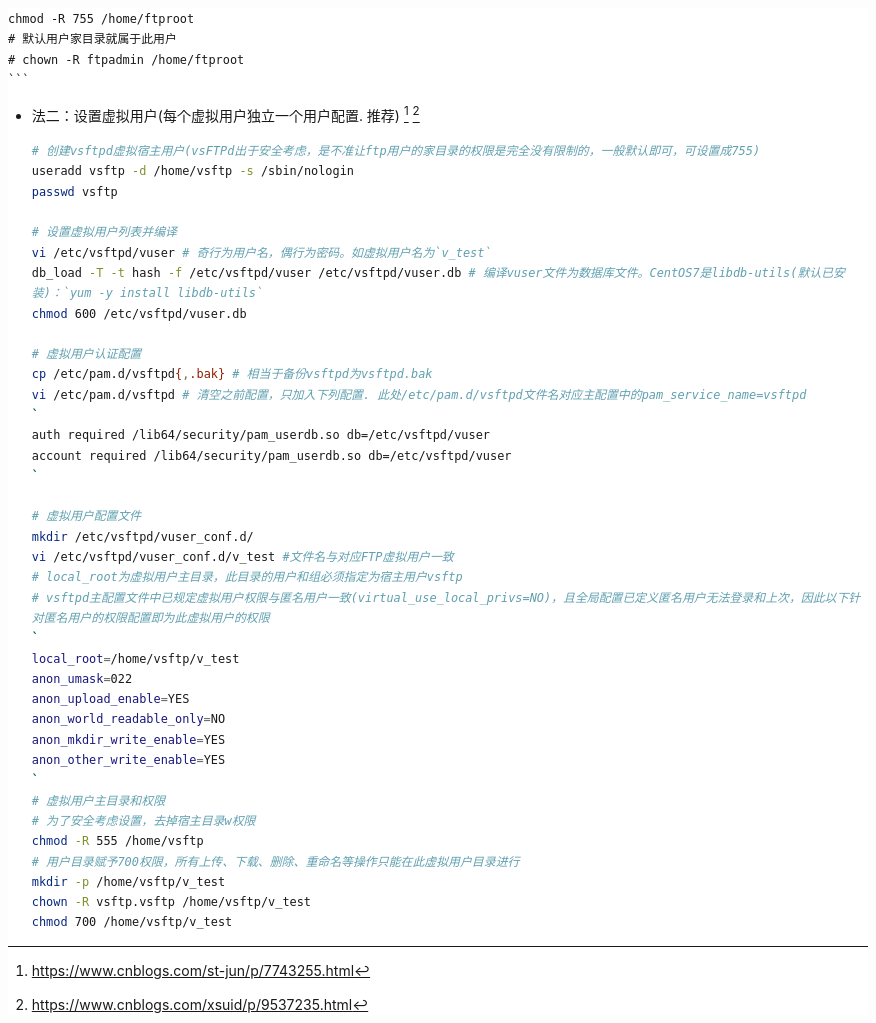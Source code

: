     chmod -R 755 /home/ftproot
    # 默认用户家目录就属于此用户
    # chown -R ftpadmin /home/ftproot
    ```
- 法二：设置虚拟用户(每个虚拟用户独立一个用户配置. 推荐) [^3] [^4]

    ```bash
    # 创建vsftpd虚拟宿主用户(vsFTPd出于安全考虑，是不准让ftp用户的家目录的权限是完全没有限制的，一般默认即可，可设置成755)
    useradd vsftp -d /home/vsftp -s /sbin/nologin
    passwd vsftp

    # 设置虚拟用户列表并编译
    vi /etc/vsftpd/vuser # 奇行为用户名，偶行为密码。如虚拟用户名为`v_test`
    db_load -T -t hash -f /etc/vsftpd/vuser /etc/vsftpd/vuser.db # 编译vuser文件为数据库文件。CentOS7是libdb-utils(默认已安装)：`yum -y install libdb-utils`
    chmod 600 /etc/vsftpd/vuser.db
    
    # 虚拟用户认证配置
    cp /etc/pam.d/vsftpd{,.bak} # 相当于备份vsftpd为vsftpd.bak
    vi /etc/pam.d/vsftpd # 清空之前配置，只加入下列配置. 此处/etc/pam.d/vsftpd文件名对应主配置中的pam_service_name=vsftpd
    `
    auth required /lib64/security/pam_userdb.so db=/etc/vsftpd/vuser
    account required /lib64/security/pam_userdb.so db=/etc/vsftpd/vuser
    `

    # 虚拟用户配置文件
    mkdir /etc/vsftpd/vuser_conf.d/
    vi /etc/vsftpd/vuser_conf.d/v_test #文件名与对应FTP虚拟用户一致
    # local_root为虚拟用户主目录，此目录的用户和组必须指定为宿主用户vsftp
    # vsftpd主配置文件中已规定虚拟用户权限与匿名用户一致(virtual_use_local_privs=NO)，且全局配置已定义匿名用户无法登录和上次，因此以下针对匿名用户的权限配置即为此虚拟用户的权限
    `
    local_root=/home/vsftp/v_test
    anon_umask=022
    anon_upload_enable=YES
    anon_world_readable_only=NO
    anon_mkdir_write_enable=YES
    anon_other_write_enable=YES
    `
    # 虚拟用户主目录和权限
    # 为了安全考虑设置，去掉宿主目录w权限
    chmod -R 555 /home/vsftp
    # 用户目录赋予700权限，所有上传、下载、删除、重命名等操作只能在此虚拟用户目录进行
    mkdir -p /home/vsftp/v_test
    chown -R vsftp.vsftp /home/vsftp/v_test
    chmod 700 /home/vsftp/v_test
    ```

[^1]: http://www.cnblogs.com/hhuai/archive/2011/02/12/1952647.html (vsftpd)
[^2]: http://www.cnblogs.com/GaZeon/p/5393853.html (ftp-530-Permission-denied)
[^3]: https://www.cnblogs.com/st-jun/p/7743255.html
[^4]: https://www.cnblogs.com/xsuid/p/9537235.html